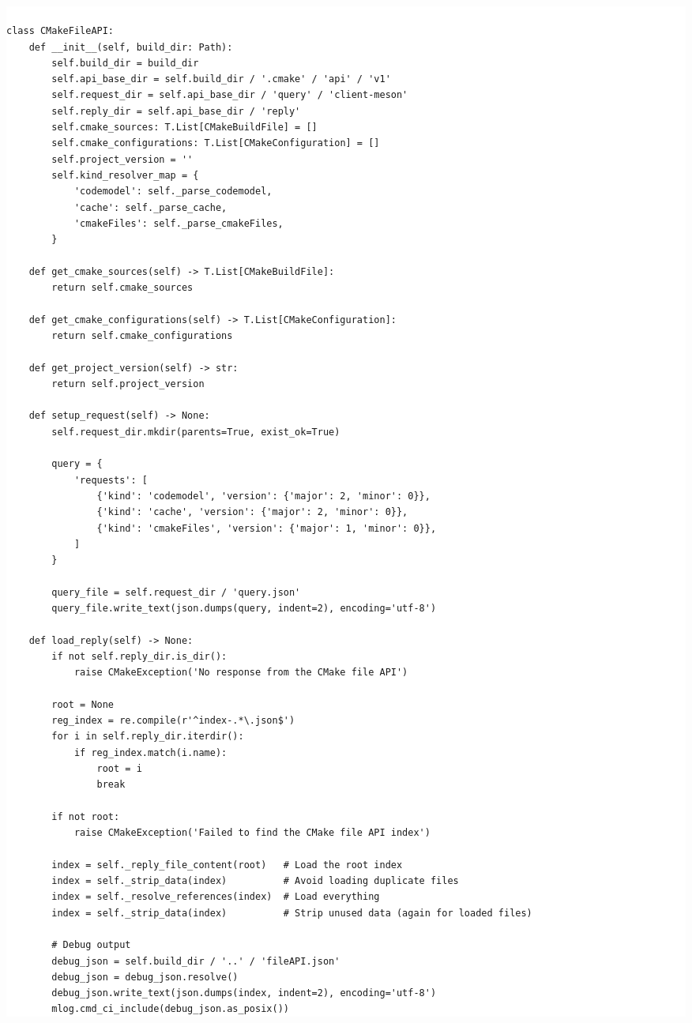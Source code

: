 ```

class CMakeFileAPI:
    def __init__(self, build_dir: Path):
        self.build_dir = build_dir
        self.api_base_dir = self.build_dir / '.cmake' / 'api' / 'v1'
        self.request_dir = self.api_base_dir / 'query' / 'client-meson'
        self.reply_dir = self.api_base_dir / 'reply'
        self.cmake_sources: T.List[CMakeBuildFile] = []
        self.cmake_configurations: T.List[CMakeConfiguration] = []
        self.project_version = ''
        self.kind_resolver_map = {
            'codemodel': self._parse_codemodel,
            'cache': self._parse_cache,
            'cmakeFiles': self._parse_cmakeFiles,
        }

    def get_cmake_sources(self) -> T.List[CMakeBuildFile]:
        return self.cmake_sources

    def get_cmake_configurations(self) -> T.List[CMakeConfiguration]:
        return self.cmake_configurations

    def get_project_version(self) -> str:
        return self.project_version

    def setup_request(self) -> None:
        self.request_dir.mkdir(parents=True, exist_ok=True)

        query = {
            'requests': [
                {'kind': 'codemodel', 'version': {'major': 2, 'minor': 0}},
                {'kind': 'cache', 'version': {'major': 2, 'minor': 0}},
                {'kind': 'cmakeFiles', 'version': {'major': 1, 'minor': 0}},
            ]
        }

        query_file = self.request_dir / 'query.json'
        query_file.write_text(json.dumps(query, indent=2), encoding='utf-8')

    def load_reply(self) -> None:
        if not self.reply_dir.is_dir():
            raise CMakeException('No response from the CMake file API')

        root = None
        reg_index = re.compile(r'^index-.*\.json$')
        for i in self.reply_dir.iterdir():
            if reg_index.match(i.name):
                root = i
                break

        if not root:
            raise CMakeException('Failed to find the CMake file API index')

        index = self._reply_file_content(root)   # Load the root index
        index = self._strip_data(index)          # Avoid loading duplicate files
        index = self._resolve_references(index)  # Load everything
        index = self._strip_data(index)          # Strip unused data (again for loaded files)

        # Debug output
        debug_json = self.build_dir / '..' / 'fileAPI.json'
        debug_json = debug_json.resolve()
        debug_json.write_text(json.dumps(index, indent=2), encoding='utf-8')
        mlog.cmd_ci_include(debug_json.as_posix())
```